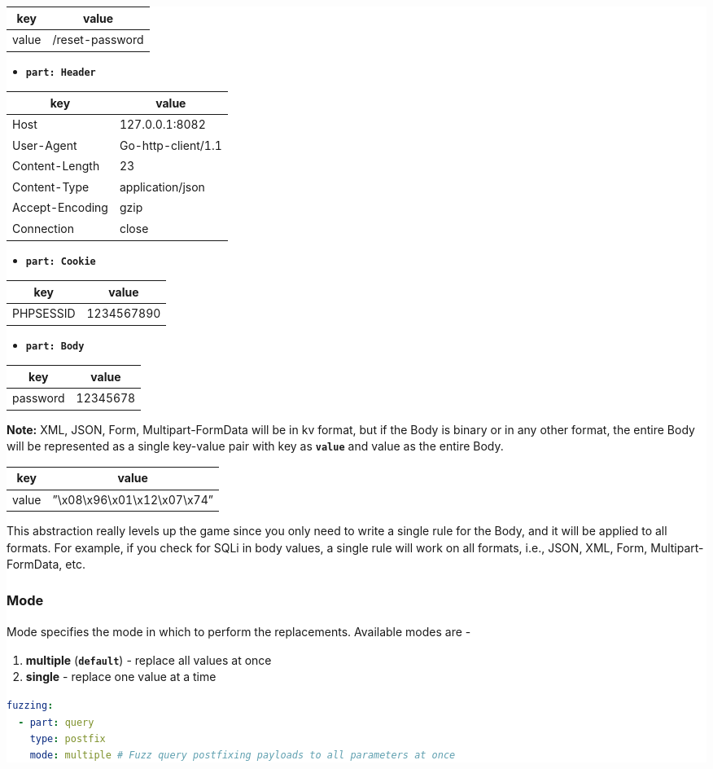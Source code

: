| **key** | **value** |
| --- | --- |
| value | /reset-password |
- **`part: Header`**

| **key** | **value** |
| --- | --- |
| Host | 127.0.0.1:8082 |
| User-Agent | Go-http-client/1.1 |
| Content-Length | 23 |
| Content-Type | application/json |
| Accept-Encoding | gzip |
| Connection | close |
- **`part: Cookie`**

| **key** | **value** |
| --- | --- |
| PHPSESSID | 1234567890 |
- **`part: Body`**

| **key** | **value** |
| --- | --- |
| password | 12345678 |

**Note:** XML, JSON, Form, Multipart-FormData will be in kv format, but if the Body is binary or in any other format, the entire Body will be represented as a single key-value pair with key as **`value`** and value as the entire Body.

| **key** | **value** |
| --- | --- |
| value | ”\x08\x96\x01\x12\x07\x74” |

This abstraction really levels up the game since you only need to write a single rule for the Body, and it will be applied to all formats. For example, if you check for SQLi in body values, a single rule will work on all formats, i.e., JSON, XML, Form, Multipart-FormData, etc.

### **Mode**

Mode specifies the mode in which to perform the replacements. Available modes are -

1. **multiple** (**`default`**) - replace all values at once
2. **single** - replace one value at a time

```yaml
fuzzing:
  - part: query
    type: postfix
    mode: multiple # Fuzz query postfixing payloads to all parameters at once
```
